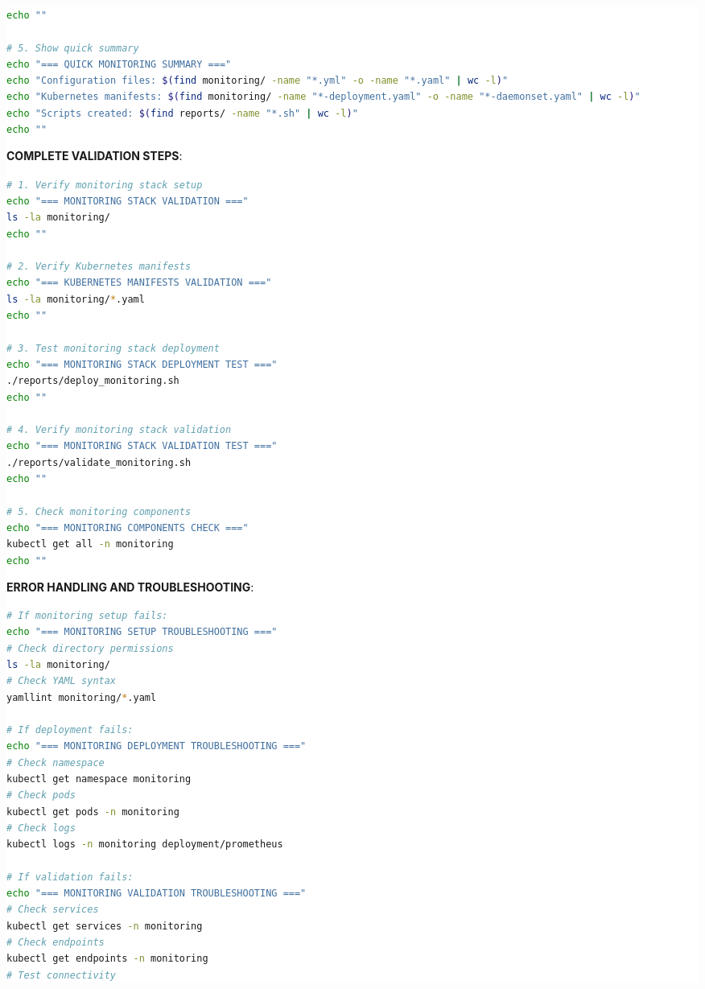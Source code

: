 ```bash
echo ""

# 5. Show quick summary
echo "=== QUICK MONITORING SUMMARY ==="
echo "Configuration files: $(find monitoring/ -name "*.yml" -o -name "*.yaml" | wc -l)"
echo "Kubernetes manifests: $(find monitoring/ -name "*-deployment.yaml" -o -name "*-daemonset.yaml" | wc -l)"
echo "Scripts created: $(find reports/ -name "*.sh" | wc -l)"
echo ""
```

**COMPLETE VALIDATION STEPS**:
```bash
# 1. Verify monitoring stack setup
echo "=== MONITORING STACK VALIDATION ==="
ls -la monitoring/
echo ""

# 2. Verify Kubernetes manifests
echo "=== KUBERNETES MANIFESTS VALIDATION ==="
ls -la monitoring/*.yaml
echo ""

# 3. Test monitoring stack deployment
echo "=== MONITORING STACK DEPLOYMENT TEST ==="
./reports/deploy_monitoring.sh
echo ""

# 4. Verify monitoring stack validation
echo "=== MONITORING STACK VALIDATION TEST ==="
./reports/validate_monitoring.sh
echo ""

# 5. Check monitoring components
echo "=== MONITORING COMPONENTS CHECK ==="
kubectl get all -n monitoring
echo ""
```

**ERROR HANDLING AND TROUBLESHOOTING**:
```bash
# If monitoring setup fails:
echo "=== MONITORING SETUP TROUBLESHOOTING ==="
# Check directory permissions
ls -la monitoring/
# Check YAML syntax
yamllint monitoring/*.yaml

# If deployment fails:
echo "=== MONITORING DEPLOYMENT TROUBLESHOOTING ==="
# Check namespace
kubectl get namespace monitoring
# Check pods
kubectl get pods -n monitoring
# Check logs
kubectl logs -n monitoring deployment/prometheus

# If validation fails:
echo "=== MONITORING VALIDATION TROUBLESHOOTING ==="
# Check services
kubectl get services -n monitoring
# Check endpoints
kubectl get endpoints -n monitoring
# Test connectivity
```